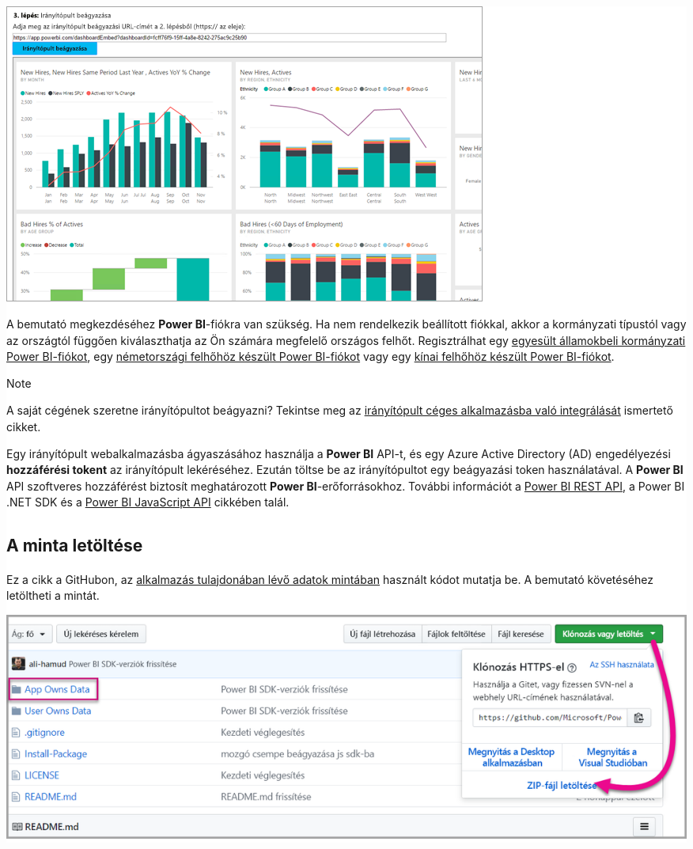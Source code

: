 ![Beágyazott irányítópult](media/embed-sample-for-customers/powerbi-embed-dashboard.png)

A bemutató megkezdéséhez **Power BI**-fiókra van szükség. Ha nem rendelkezik beállított fiókkal, akkor a kormányzati típustól vagy az országtól függően kiválaszthatja az Ön számára megfelelő országos felhőt. Regisztrálhat egy [egyesült államokbeli kormányzati Power BI-fiókot](../service-govus-signup.md), egy [németországi felhőhöz készült Power BI-fiókot](https://powerbi.microsoft.com/power-bi-germany/?ru=https%3A%2F%2Fapp.powerbi.de%2F%3FnoSignUpCheck%3D1) vagy egy [kínai felhőhöz készült Power BI-fiókot](https://www.21vbluecloud.com/powerbi/).

> [!NOTE]
> A saját cégének szeretne irányítópultot beágyazni? Tekintse meg az [irányítópult céges alkalmazásba való integrálását](integrate-dashboard.md) ismertető cikket.

Egy irányítópult webalkalmazásba ágyaszásához használja a **Power BI** API-t, és egy Azure Active Directory (AD) engedélyezési **hozzáférési tokent** az irányítópult lekéréséhez. Ezután töltse be az irányítópultot egy beágyazási token használatával. A **Power BI** API szoftveres hozzáférést biztosít meghatározott **Power BI**-erőforrásokhoz. További információt a [Power BI REST API](https://docs.microsoft.com/rest/api/power-bi/), a Power BI .NET SDK és a [Power BI JavaScript API](https://github.com/Microsoft/PowerBI-JavaScript) cikkében talál.

## <a name="download-the-sample"></a>A minta letöltése

Ez a cikk a GitHubon, az [alkalmazás tulajdonában lévő adatok mintában](https://github.com/Microsoft/PowerBI-Developer-Samples) használt kódot mutatja be. A bemutató követéséhez letöltheti a mintát. 

![Alkalmazás tulajdonában lévő adatok minta](media/embed-sample-for-customers-national-clouds/embed-sample-for-customers-026.png)
